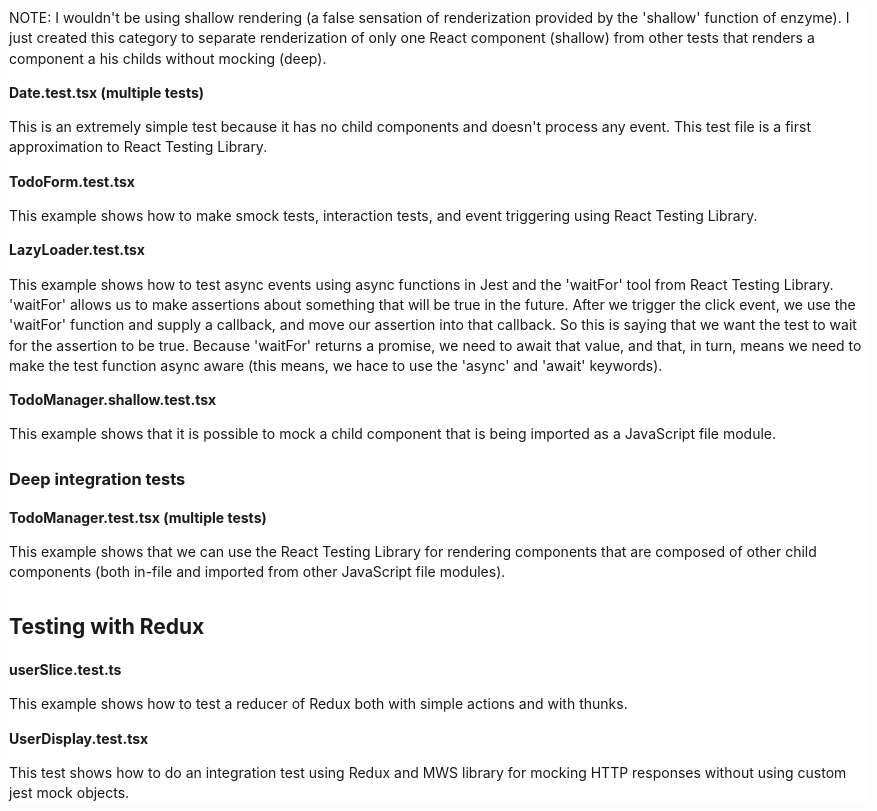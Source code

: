 NOTE: I wouldn't be using shallow rendering (a false sensation of renderization provided by the 'shallow' function of enzyme). I just created this category to separate renderization of only one React component (shallow) from other tests that renders a component a his childs without mocking (deep).

**Date.test.tsx (multiple tests)**

This is an extremely simple test because it has no child components and doesn't process any event. This test file is a first approximation to React Testing Library.

**TodoForm.test.tsx**

This example shows how to make smock tests, interaction tests, and event triggering using React Testing Library.

**LazyLoader.test.tsx**

This example shows how to test async events using async functions in Jest and the 'waitFor' tool from React Testing Library. 'waitFor' allows us to make assertions about something that will be true in the future. After we trigger the click event, we use the 'waitFor' function and supply a callback, and move our assertion into that callback. So this is saying that we want the test to wait for the assertion to be true. Because 'waitFor' returns a promise, we need to await that value, and that, in turn, means we need to make the test function async aware (this means, we hace to use the 'async' and 'await' keywords).

**TodoManager.shallow.test.tsx**

This example shows that it is possible to mock a child component that is being imported as a JavaScript file module.

### Deep integration tests

**TodoManager.test.tsx (multiple tests)**

This example shows that we can use the React Testing Library for rendering components that are composed of other child components (both in-file and imported from other JavaScript file modules).

## Testing with Redux

**userSlice.test.ts**

This example shows how to test a reducer of Redux both with simple actions and with thunks.

**UserDisplay.test.tsx**

This test shows how to do an integration test using Redux and MWS library for mocking HTTP responses without using custom jest mock objects.
